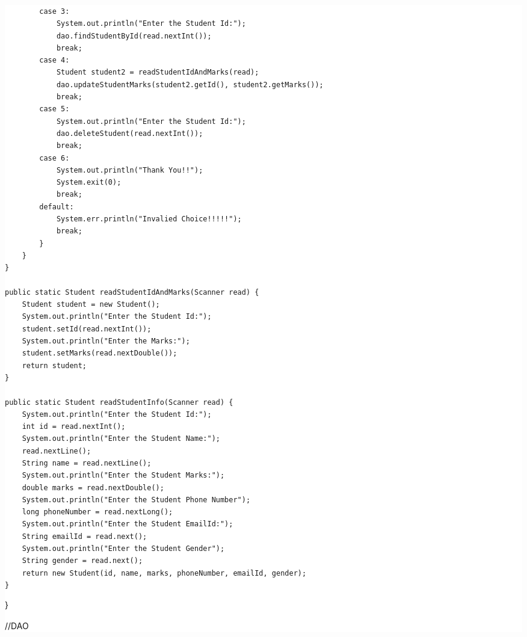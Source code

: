 			case 3:
				System.out.println("Enter the Student Id:");
				dao.findStudentById(read.nextInt());
				break;
			case 4:
				Student student2 = readStudentIdAndMarks(read);
				dao.updateStudentMarks(student2.getId(), student2.getMarks());
				break;
			case 5:
				System.out.println("Enter the Student Id:");
				dao.deleteStudent(read.nextInt());
				break;
			case 6:
				System.out.println("Thank You!!");
				System.exit(0);
				break;
			default:
				System.err.println("Invalied Choice!!!!!");
				break;
			}
		}
	}

	public static Student readStudentIdAndMarks(Scanner read) {
		Student student = new Student();
		System.out.println("Enter the Student Id:");
		student.setId(read.nextInt());
		System.out.println("Enter the Marks:");
		student.setMarks(read.nextDouble());
		return student;
	}

	public static Student readStudentInfo(Scanner read) {
		System.out.println("Enter the Student Id:");
		int id = read.nextInt();
		System.out.println("Enter the Student Name:");
		read.nextLine();
		String name = read.nextLine();
		System.out.println("Enter the Student Marks:");
		double marks = read.nextDouble();
		System.out.println("Enter the Student Phone Number");
		long phoneNumber = read.nextLong();
		System.out.println("Enter the Student EmailId:");
		String emailId = read.next();
		System.out.println("Enter the Student Gender");
		String gender = read.next();
		return new Student(id, name, marks, phoneNumber, emailId, gender);
	}

}



//DAO

